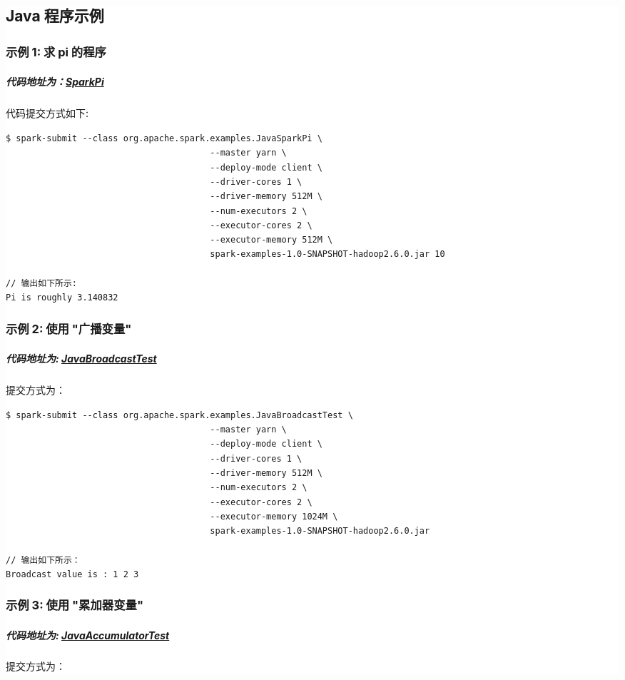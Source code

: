 ## Java 程序示例
### 示例 1: 求 pi 的程序

##### 代码地址为：[SparkPi](/src/main/java/org/apache/spark/examples/JavaSparkPi.java)

代码提交方式如下:

```
$ spark-submit --class org.apache.spark.examples.JavaSparkPi \
                                        --master yarn \
                                        --deploy-mode client \
                                        --driver-cores 1 \
                                        --driver-memory 512M \
                                        --num-executors 2 \
                                        --executor-cores 2 \
                                        --executor-memory 512M \
                                        spark-examples-1.0-SNAPSHOT-hadoop2.6.0.jar 10

// 输出如下所示:
Pi is roughly 3.140832
```


### 示例 2: 使用 "广播变量"

##### 代码地址为: [JavaBroadcastTest](/src/main/java/org/apache/spark/examples/JavaBroadcastTest.java)

提交方式为：

```
$ spark-submit --class org.apache.spark.examples.JavaBroadcastTest \
                                        --master yarn \
                                        --deploy-mode client \
                                        --driver-cores 1 \
                                        --driver-memory 512M \
                                        --num-executors 2 \
                                        --executor-cores 2 \
                                        --executor-memory 1024M \
                                        spark-examples-1.0-SNAPSHOT-hadoop2.6.0.jar

// 输出如下所示：
Broadcast value is : 1 2 3
```


### 示例 3: 使用 "累加器变量"

##### 代码地址为: [JavaAccumulatorTest](/src/main/java/org/apache/spark/examples/JavaAccumulatorTest.java)

提交方式为：
